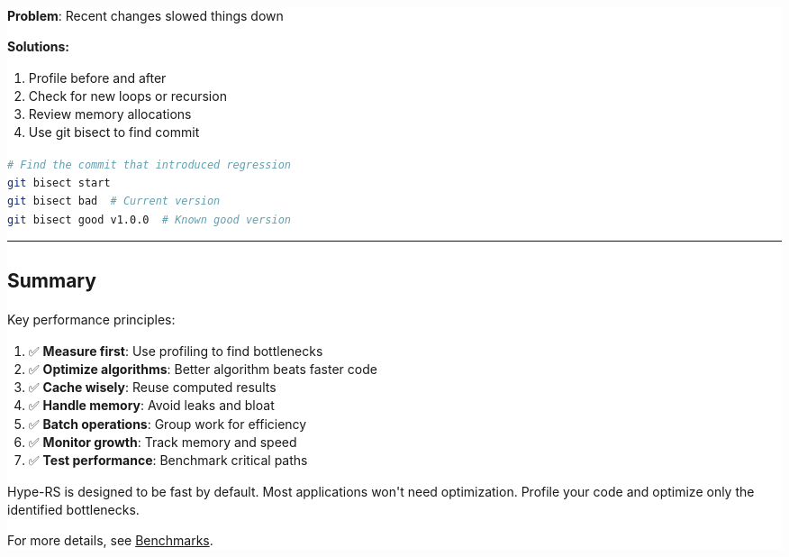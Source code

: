 **Problem**: Recent changes slowed things down

**Solutions:**
1. Profile before and after
2. Check for new loops or recursion
3. Review memory allocations
4. Use git bisect to find commit

```bash
# Find the commit that introduced regression
git bisect start
git bisect bad  # Current version
git bisect good v1.0.0  # Known good version
```

---

## Summary

Key performance principles:

1. ✅ **Measure first**: Use profiling to find bottlenecks
2. ✅ **Optimize algorithms**: Better algorithm beats faster code
3. ✅ **Cache wisely**: Reuse computed results
4. ✅ **Handle memory**: Avoid leaks and bloat
5. ✅ **Batch operations**: Group work for efficiency
6. ✅ **Monitor growth**: Track memory and speed
7. ✅ **Test performance**: Benchmark critical paths

Hype-RS is designed to be fast by default. Most applications won't need optimization. Profile your code and optimize only the identified bottlenecks.

For more details, see [Benchmarks](../benches/BENCHMARKS.md).
